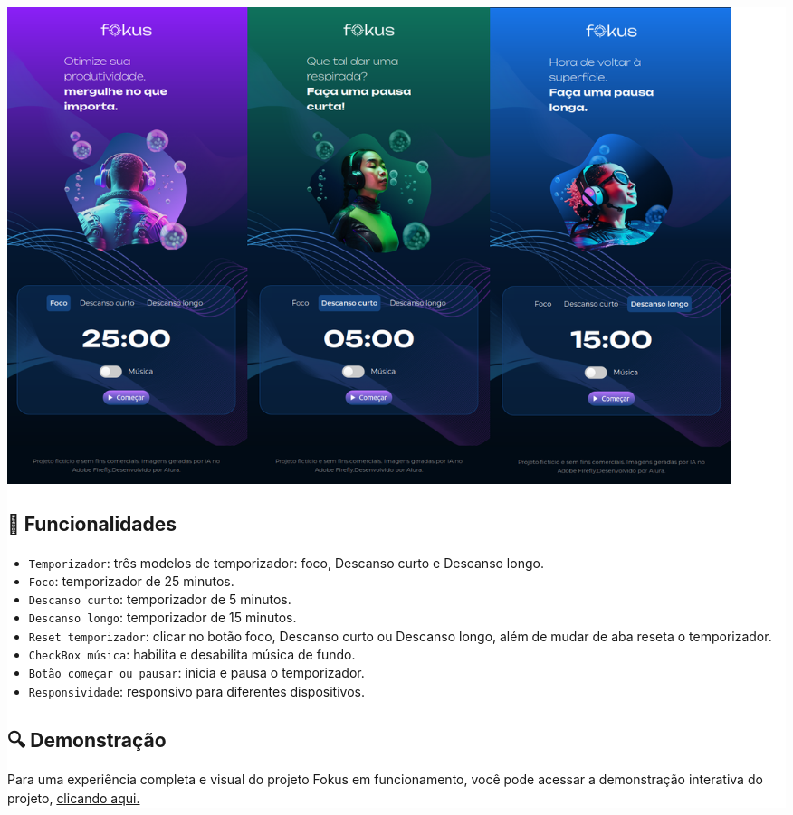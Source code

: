 <div style="display: flex; justify-content: flex-start; gap: 90px;">    
   <img src="./imagens/Fokus-responsive.png" width="800"> 
</div>

## :hammer: Funcionalidades

- `Temporizador`: três modelos de temporizador: foco, Descanso curto e Descanso longo.
- `Foco`: temporizador de 25 minutos.
- `Descanso curto`: temporizador de 5 minutos.
- `Descanso longo`: temporizador de 15 minutos.
- `Reset temporizador`: clicar no botão foco, Descanso curto ou Descanso longo, além de mudar de aba reseta o temporizador.
- `CheckBox música`: habilita e desabilita música de fundo.
- `Botão começar ou pausar`: inicia e pausa o temporizador.
- `Responsividade`: responsivo para diferentes dispositivos.


## :mag: Demonstração

Para uma experiência completa e visual do projeto Fokus em funcionamento, você pode acessar a demonstração interativa do projeto, [clicando aqui.](https://charlesbrcosta.github.io/Fokus-Controle-de-Tempo-e-Tarefas/)
